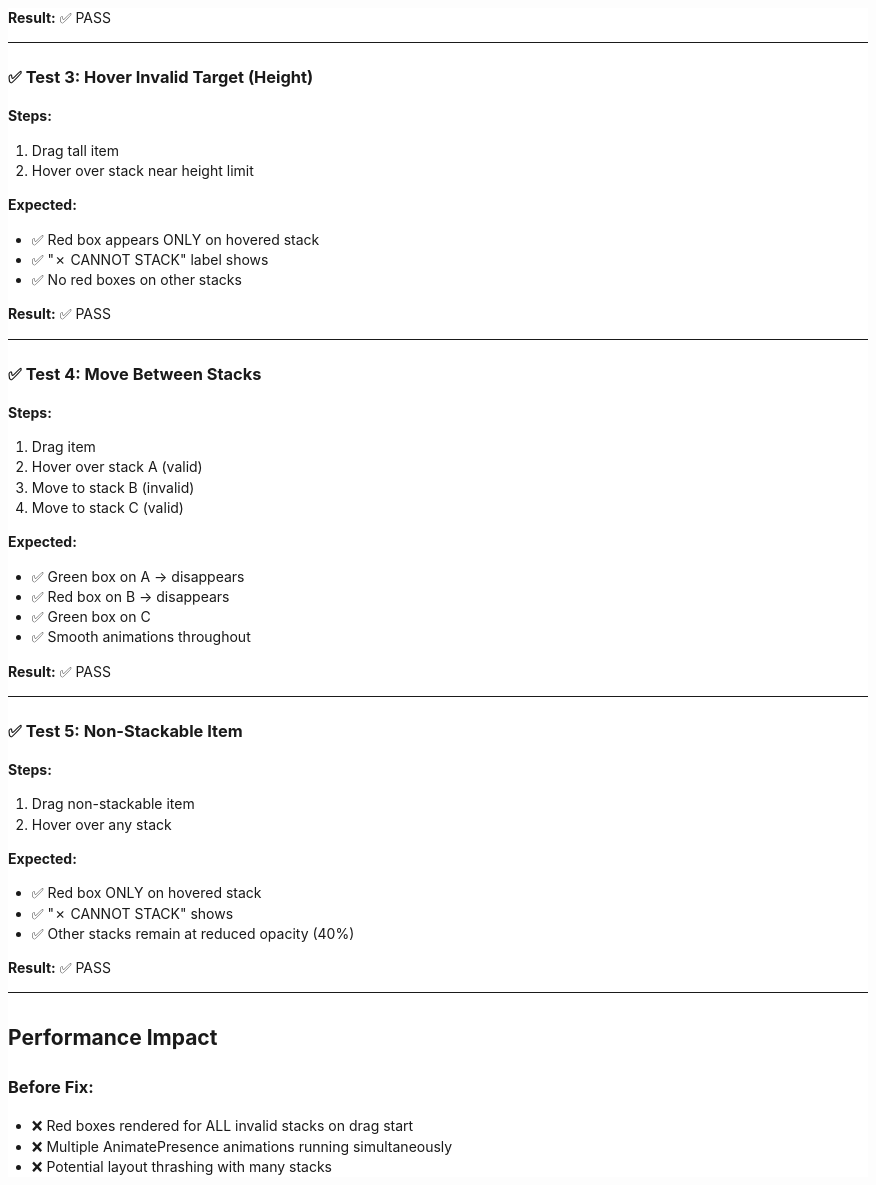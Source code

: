 **Result:** ✅ PASS

---

### ✅ Test 3: Hover Invalid Target (Height)
**Steps:**
1. Drag tall item
2. Hover over stack near height limit

**Expected:**
- ✅ Red box appears ONLY on hovered stack
- ✅ "✗ CANNOT STACK" label shows
- ✅ No red boxes on other stacks

**Result:** ✅ PASS

---

### ✅ Test 4: Move Between Stacks
**Steps:**
1. Drag item
2. Hover over stack A (valid)
3. Move to stack B (invalid)
4. Move to stack C (valid)

**Expected:**
- ✅ Green box on A → disappears
- ✅ Red box on B → disappears
- ✅ Green box on C
- ✅ Smooth animations throughout

**Result:** ✅ PASS

---

### ✅ Test 5: Non-Stackable Item
**Steps:**
1. Drag non-stackable item
2. Hover over any stack

**Expected:**
- ✅ Red box ONLY on hovered stack
- ✅ "✗ CANNOT STACK" shows
- ✅ Other stacks remain at reduced opacity (40%)

**Result:** ✅ PASS

---

## Performance Impact

### Before Fix:
- ❌ Red boxes rendered for ALL invalid stacks on drag start
- ❌ Multiple AnimatePresence animations running simultaneously
- ❌ Potential layout thrashing with many stacks
